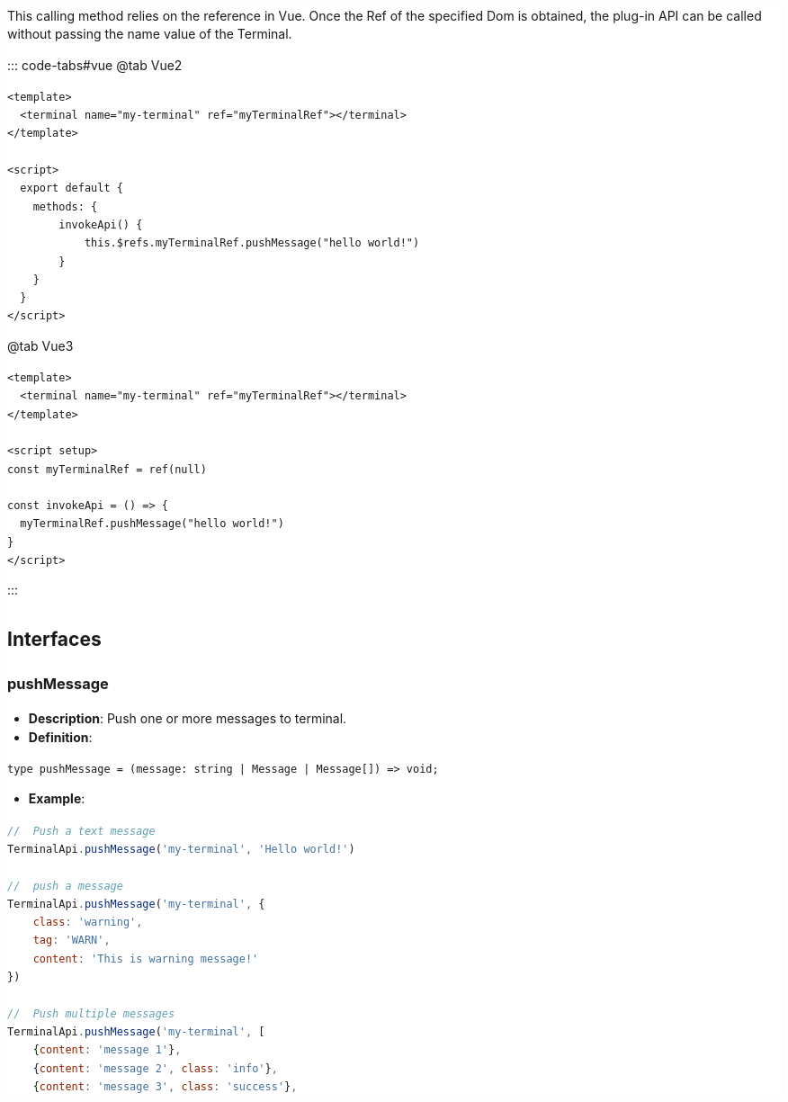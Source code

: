 This calling method relies on the reference in Vue. Once the Ref of the specified Dom is obtained, the plug-in API 
can be called without passing the name value of the Terminal.

::: code-tabs#vue
@tab Vue2

```vue
<template>
  <terminal name="my-terminal" ref="myTerminalRef"></terminal>
</template>

<script>
  export default {
    methods: {
        invokeApi() {
            this.$refs.myTerminalRef.pushMessage("hello world!")
        }
    }  
  }
</script>
```

@tab Vue3

```vue
<template>
  <terminal name="my-terminal" ref="myTerminalRef"></terminal>
</template>

<script setup>
const myTerminalRef = ref(null)

const invokeApi = () => {
  myTerminalRef.pushMessage("hello world!")
}
</script>
```
:::

## Interfaces

### pushMessage

- **Description**: Push one or more messages to terminal.
- **Definition**: 
```ts:no-line-numbers
type pushMessage = (message: string | Message | Message[]) => void;
```
- **Example**: 

```js
//  Push a text message
TerminalApi.pushMessage('my-terminal', 'Hello world!')

//  push a message
TerminalApi.pushMessage('my-terminal', {
    class: 'warning',
    tag: 'WARN',
    content: 'This is warning message!'
})

//  Push multiple messages
TerminalApi.pushMessage('my-terminal', [
    {content: 'message 1'},
    {content: 'message 2', class: 'info'},
    {content: 'message 3', class: 'success'},
```